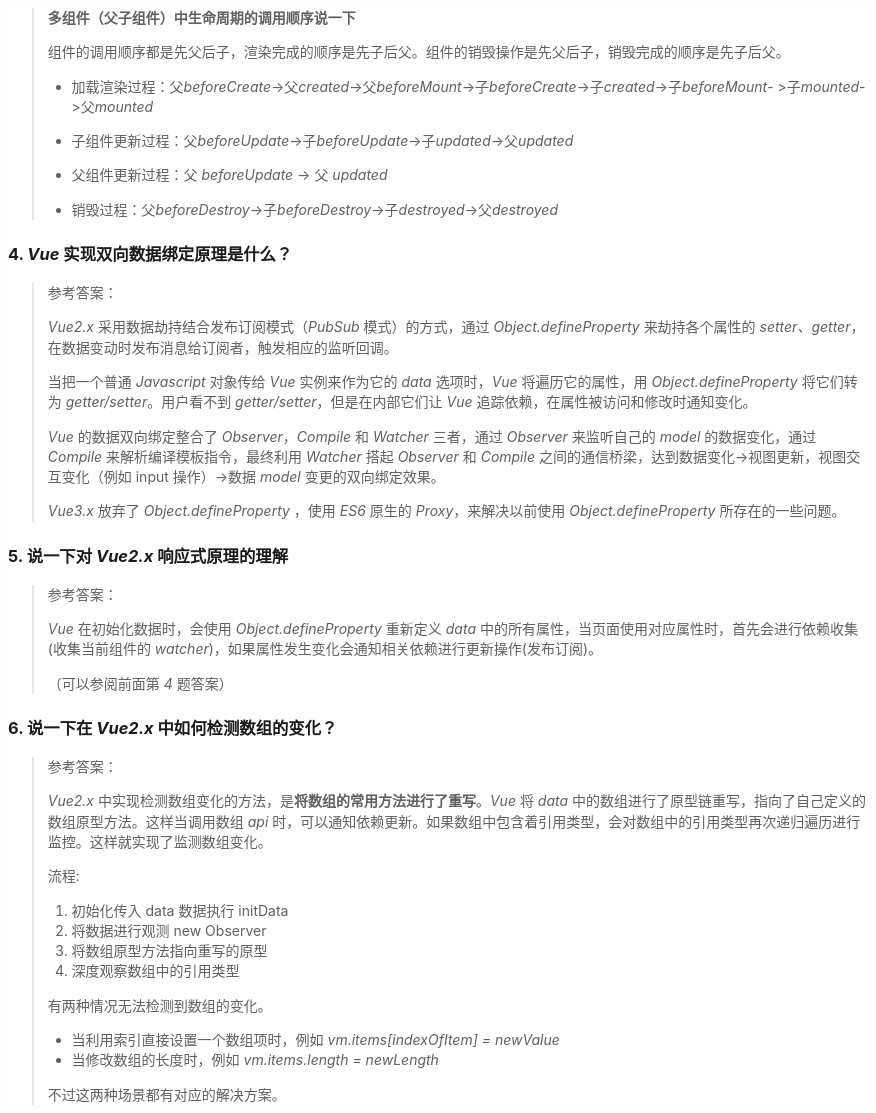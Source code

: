 > 
>
> **多组件（父子组件）中生命周期的调用顺序说一下**
>
> 组件的调用顺序都是先父后子，渲染完成的顺序是先子后父。组件的销毁操作是先父后子，销毁完成的顺序是先子后父。
>
> - 加载渲染过程：父*beforeCreate*->父*created*->父*beforeMount*->子*beforeCreate*->子*created*->子*beforeMount*- >子*mounted*->父*mounted*
>
> - 子组件更新过程：父*beforeUpdate*->子*beforeUpdate*->子*updated*->父*updated*
>
> - 父组件更新过程：父 *beforeUpdate* -> 父 *updated*
>
> - 销毁过程：父*beforeDestroy*->子*beforeDestroy*->子*destroyed*->父*destroyed*



### 4. ***Vue* 实现双向数据绑定原理是什么？**

> 参考答案：
>
> *Vue2.x* 采用数据劫持结合发布订阅模式（*PubSub* 模式）的方式，通过 *Object.defineProperty* 来劫持各个属性的 *setter、getter*，在数据变动时发布消息给订阅者，触发相应的监听回调。
>
> 当把一个普通 *Javascript* 对象传给 *Vue* 实例来作为它的 *data* 选项时，*Vue* 将遍历它的属性，用 *Object.defineProperty* 将它们转为 *getter/setter*。用户看不到 *getter/setter*，但是在内部它们让 *Vue* 追踪依赖，在属性被访问和修改时通知变化。
>
> *Vue* 的数据双向绑定整合了 *Observer*，*Compile* 和 *Watcher* 三者，通过 *Observer* 来监听自己的 *model* 的数据变化，通过 *Compile* 来解析编译模板指令，最终利用 *Watcher* 搭起 *Observer* 和 *Compile* 之间的通信桥梁，达到数据变化->视图更新，视图交互变化（例如 input 操作）->数据 *model* 变更的双向绑定效果。
>
> *Vue3.x* 放弃了 *Object.defineProperty* ，使用 *ES6* 原生的 *Proxy*，来解决以前使用  *Object.defineProperty* 所存在的一些问题。



### 5. **说一下对 *Vue2.x* 响应式原理的理解**

> 参考答案：
>
> *Vue* 在初始化数据时，会使用 *Object.defineProperty* 重新定义 *data* 中的所有属性，当页面使用对应属性时，首先会进行依赖收集(收集当前组件的 *watcher*)，如果属性发生变化会通知相关依赖进行更新操作(发布订阅)。
>
> （可以参阅前面第 *4* 题答案）



### 6. **说一下在 *Vue2.x* 中如何检测数组的变化？**

> 参考答案：
>
> *Vue2.x* 中实现检测数组变化的方法，是**将数组的常用方法进行了重写**。*Vue* 将 *data* 中的数组进行了原型链重写，指向了自己定义的数组原型方法。这样当调用数组 *api* 时，可以通知依赖更新。如果数组中包含着引用类型，会对数组中的引用类型再次递归遍历进行监控。这样就实现了监测数组变化。
>
> 流程:
>
> 1. 初始化传入 data 数据执行 initData
> 2. 将数据进行观测 new Observer
> 3. 将数组原型方法指向重写的原型
> 4. 深度观察数组中的引用类型
>
> 有两种情况无法检测到数组的变化。
>
> - 当利用索引直接设置一个数组项时，例如 *vm.items[indexOfItem] = newValue*
> - 当修改数组的长度时，例如 *vm.items.length = newLength*
>
> 不过这两种场景都有对应的解决方案。